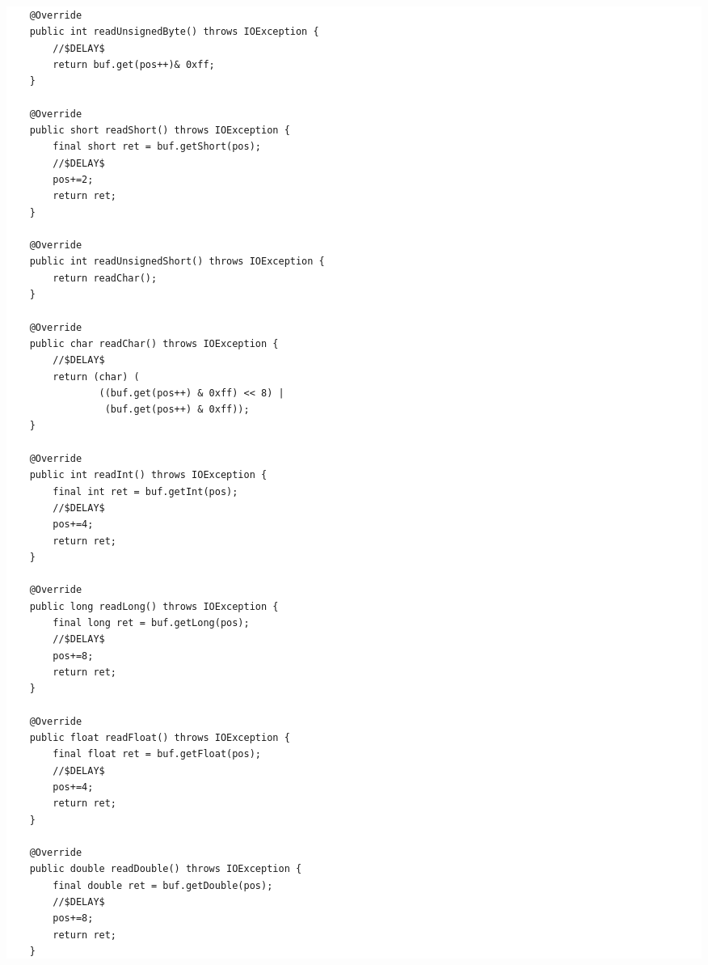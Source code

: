         @Override
        public int readUnsignedByte() throws IOException {
            //$DELAY$
            return buf.get(pos++)& 0xff;
        }

        @Override
        public short readShort() throws IOException {
            final short ret = buf.getShort(pos);
            //$DELAY$
            pos+=2;
            return ret;
        }

        @Override
        public int readUnsignedShort() throws IOException {
            return readChar();
        }

        @Override
        public char readChar() throws IOException {
            //$DELAY$
            return (char) (
                    ((buf.get(pos++) & 0xff) << 8) |
                     (buf.get(pos++) & 0xff));
        }

        @Override
        public int readInt() throws IOException {
            final int ret = buf.getInt(pos);
            //$DELAY$
            pos+=4;
            return ret;
        }

        @Override
        public long readLong() throws IOException {
            final long ret = buf.getLong(pos);
            //$DELAY$
            pos+=8;
            return ret;
        }

        @Override
        public float readFloat() throws IOException {
            final float ret = buf.getFloat(pos);
            //$DELAY$
            pos+=4;
            return ret;
        }

        @Override
        public double readDouble() throws IOException {
            final double ret = buf.getDouble(pos);
            //$DELAY$
            pos+=8;
            return ret;
        }
